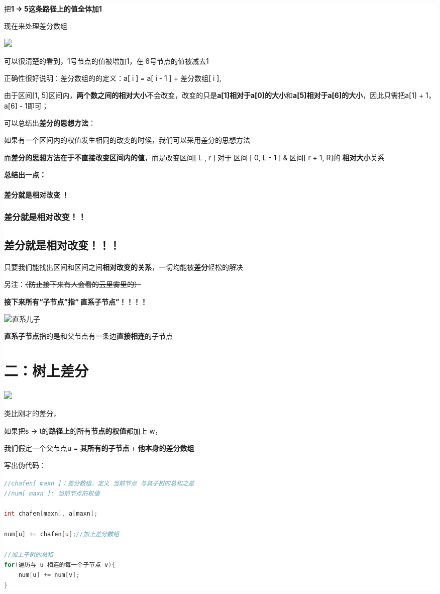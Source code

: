 把**1 -> 5这条路径上的值全体加1**

现在来处理差分数组

![](https://cdn.luogu.com.cn/upload/image_hosting/frepwnug.png)

可以很清楚的看到，1号节点的值被增加1，在 6号节点的值被减去1

正确性很好说明：差分数组的的定义：a[ i ] = a[ i - 1 ] + 差分数组[ i ],

由于区间[1, 5]区间内，**两个数之间的相对大小**不会改变，改变的只是**a[1]相对于a[0]的大小**和**a[5]相对于a[6]的大小**，因此只需把a[1] + 1，a[6] - 1即可；


可以总结出**差分的思想方法**：

如果有一个区间内的权值发生相同的改变的时候，我们可以采用差分的思想方法

而**差分的思想方法在于不直接改变区间内的值**，而是改变区间[ L , r ] 对于 区间 [ 0, L - 1 ] & 区间[ r + 1, R]的 **相对大小**关系

**总结出一点：**

#### 差分就是相对改变 ！

### 差分就是相对改变！！

## 差分就是相对改变！！！

只要我们能找出区间和区间之间**相对改变的关系**，一切均能被**差分**轻松的解决

另注：~~（防止接下来有人会看的云里雾里的）~~

**接下来所有“子节点”指“ 直系子节点”！！！！**

![直系儿子](https://cdn.luogu.com.cn/upload/image_hosting/flcy23s2.png)

**直系子节点**指的是和父节点有一条边**直接相连**的子节点


# 二：**树上差分**
![](https://cdn.luogu.com.cn/upload/image_hosting/vp8bn2i6.png)

类比刚才的差分，

如果把s -> t的**路径上**的所有**节点的权值**都加上 w，

我们假定一个父节点u = **其所有的子节点** + **他本身的差分数组**

写出伪代码：

```cpp
//chafen[ maxn ]：差分数组，定义 当前节点 与其子树的总和之差 
//num[ maxn ]: 当前节点的权值 

int chafen[maxn], a[maxn];

num[u] += chafen[u];//加上差分数组 

//加上子树的总和 
for(遍历与 u 相连的每一个子节点 v){
	num[u] += num[v]; 
} 

```
